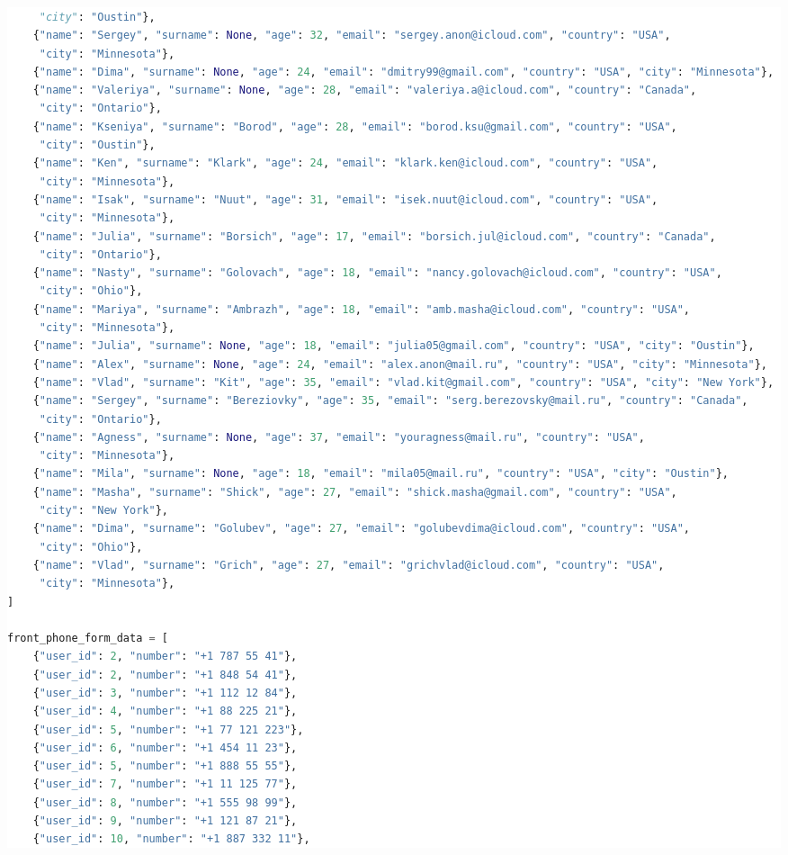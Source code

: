 ```python
     "city": "Oustin"},
    {"name": "Sergey", "surname": None, "age": 32, "email": "sergey.anon@icloud.com", "country": "USA",
     "city": "Minnesota"},
    {"name": "Dima", "surname": None, "age": 24, "email": "dmitry99@gmail.com", "country": "USA", "city": "Minnesota"},
    {"name": "Valeriya", "surname": None, "age": 28, "email": "valeriya.a@icloud.com", "country": "Canada",
     "city": "Ontario"},
    {"name": "Kseniya", "surname": "Borod", "age": 28, "email": "borod.ksu@gmail.com", "country": "USA",
     "city": "Oustin"},
    {"name": "Ken", "surname": "Klark", "age": 24, "email": "klark.ken@icloud.com", "country": "USA",
     "city": "Minnesota"},
    {"name": "Isak", "surname": "Nuut", "age": 31, "email": "isek.nuut@icloud.com", "country": "USA",
     "city": "Minnesota"},
    {"name": "Julia", "surname": "Borsich", "age": 17, "email": "borsich.jul@icloud.com", "country": "Canada",
     "city": "Ontario"},
    {"name": "Nasty", "surname": "Golovach", "age": 18, "email": "nancy.golovach@icloud.com", "country": "USA",
     "city": "Ohio"},
    {"name": "Mariya", "surname": "Ambrazh", "age": 18, "email": "amb.masha@icloud.com", "country": "USA",
     "city": "Minnesota"},
    {"name": "Julia", "surname": None, "age": 18, "email": "julia05@gmail.com", "country": "USA", "city": "Oustin"},
    {"name": "Alex", "surname": None, "age": 24, "email": "alex.anon@mail.ru", "country": "USA", "city": "Minnesota"},
    {"name": "Vlad", "surname": "Kit", "age": 35, "email": "vlad.kit@gmail.com", "country": "USA", "city": "New York"},
    {"name": "Sergey", "surname": "Bereziovky", "age": 35, "email": "serg.berezovsky@mail.ru", "country": "Canada",
     "city": "Ontario"},
    {"name": "Agness", "surname": None, "age": 37, "email": "youragness@mail.ru", "country": "USA",
     "city": "Minnesota"},
    {"name": "Mila", "surname": None, "age": 18, "email": "mila05@mail.ru", "country": "USA", "city": "Oustin"},
    {"name": "Masha", "surname": "Shick", "age": 27, "email": "shick.masha@gmail.com", "country": "USA",
     "city": "New York"},
    {"name": "Dima", "surname": "Golubev", "age": 27, "email": "golubevdima@icloud.com", "country": "USA",
     "city": "Ohio"},
    {"name": "Vlad", "surname": "Grich", "age": 27, "email": "grichvlad@icloud.com", "country": "USA",
     "city": "Minnesota"},
]

front_phone_form_data = [
    {"user_id": 2, "number": "+1 787 55 41"},
    {"user_id": 2, "number": "+1 848 54 41"},
    {"user_id": 3, "number": "+1 112 12 84"},
    {"user_id": 4, "number": "+1 88 225 21"},
    {"user_id": 5, "number": "+1 77 121 223"},
    {"user_id": 6, "number": "+1 454 11 23"},
    {"user_id": 5, "number": "+1 888 55 55"},
    {"user_id": 7, "number": "+1 11 125 77"},
    {"user_id": 8, "number": "+1 555 98 99"},
    {"user_id": 9, "number": "+1 121 87 21"},
    {"user_id": 10, "number": "+1 887 332 11"},
```